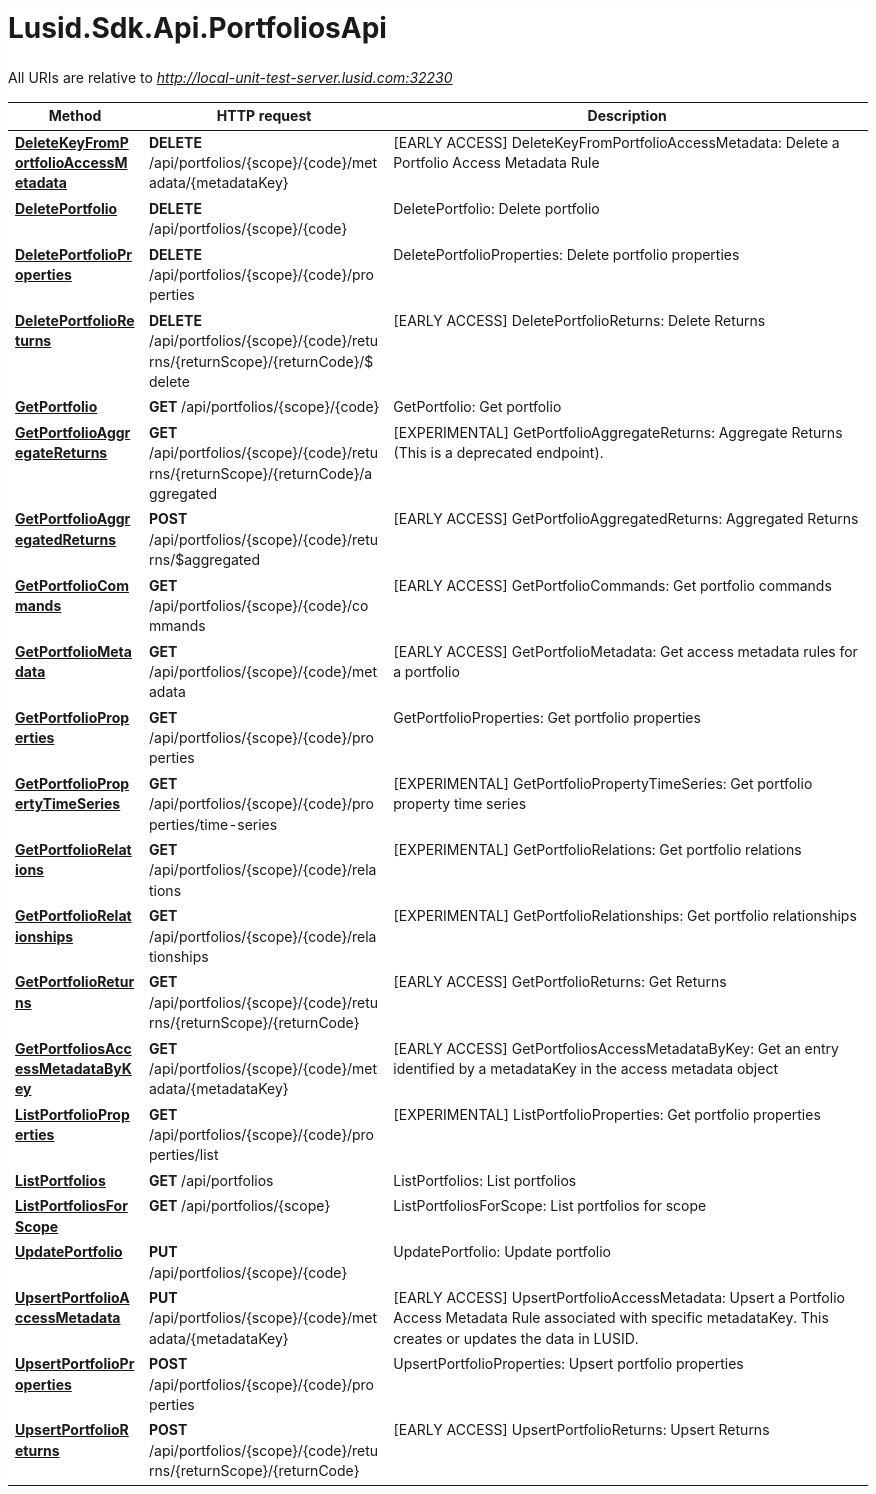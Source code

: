 # Lusid.Sdk.Api.PortfoliosApi

All URIs are relative to *http://local-unit-test-server.lusid.com:32230*

Method | HTTP request | Description
------------- | ------------- | -------------
[**DeleteKeyFromPortfolioAccessMetadata**](PortfoliosApi.md#deletekeyfromportfolioaccessmetadata) | **DELETE** /api/portfolios/{scope}/{code}/metadata/{metadataKey} | [EARLY ACCESS] DeleteKeyFromPortfolioAccessMetadata: Delete a Portfolio Access Metadata Rule
[**DeletePortfolio**](PortfoliosApi.md#deleteportfolio) | **DELETE** /api/portfolios/{scope}/{code} | DeletePortfolio: Delete portfolio
[**DeletePortfolioProperties**](PortfoliosApi.md#deleteportfolioproperties) | **DELETE** /api/portfolios/{scope}/{code}/properties | DeletePortfolioProperties: Delete portfolio properties
[**DeletePortfolioReturns**](PortfoliosApi.md#deleteportfolioreturns) | **DELETE** /api/portfolios/{scope}/{code}/returns/{returnScope}/{returnCode}/$delete | [EARLY ACCESS] DeletePortfolioReturns: Delete Returns
[**GetPortfolio**](PortfoliosApi.md#getportfolio) | **GET** /api/portfolios/{scope}/{code} | GetPortfolio: Get portfolio
[**GetPortfolioAggregateReturns**](PortfoliosApi.md#getportfolioaggregatereturns) | **GET** /api/portfolios/{scope}/{code}/returns/{returnScope}/{returnCode}/aggregated | [EXPERIMENTAL] GetPortfolioAggregateReturns: Aggregate Returns (This is a deprecated endpoint).
[**GetPortfolioAggregatedReturns**](PortfoliosApi.md#getportfolioaggregatedreturns) | **POST** /api/portfolios/{scope}/{code}/returns/$aggregated | [EARLY ACCESS] GetPortfolioAggregatedReturns: Aggregated Returns
[**GetPortfolioCommands**](PortfoliosApi.md#getportfoliocommands) | **GET** /api/portfolios/{scope}/{code}/commands | [EARLY ACCESS] GetPortfolioCommands: Get portfolio commands
[**GetPortfolioMetadata**](PortfoliosApi.md#getportfoliometadata) | **GET** /api/portfolios/{scope}/{code}/metadata | [EARLY ACCESS] GetPortfolioMetadata: Get access metadata rules for a portfolio
[**GetPortfolioProperties**](PortfoliosApi.md#getportfolioproperties) | **GET** /api/portfolios/{scope}/{code}/properties | GetPortfolioProperties: Get portfolio properties
[**GetPortfolioPropertyTimeSeries**](PortfoliosApi.md#getportfoliopropertytimeseries) | **GET** /api/portfolios/{scope}/{code}/properties/time-series | [EXPERIMENTAL] GetPortfolioPropertyTimeSeries: Get portfolio property time series
[**GetPortfolioRelations**](PortfoliosApi.md#getportfoliorelations) | **GET** /api/portfolios/{scope}/{code}/relations | [EXPERIMENTAL] GetPortfolioRelations: Get portfolio relations
[**GetPortfolioRelationships**](PortfoliosApi.md#getportfoliorelationships) | **GET** /api/portfolios/{scope}/{code}/relationships | [EXPERIMENTAL] GetPortfolioRelationships: Get portfolio relationships
[**GetPortfolioReturns**](PortfoliosApi.md#getportfolioreturns) | **GET** /api/portfolios/{scope}/{code}/returns/{returnScope}/{returnCode} | [EARLY ACCESS] GetPortfolioReturns: Get Returns
[**GetPortfoliosAccessMetadataByKey**](PortfoliosApi.md#getportfoliosaccessmetadatabykey) | **GET** /api/portfolios/{scope}/{code}/metadata/{metadataKey} | [EARLY ACCESS] GetPortfoliosAccessMetadataByKey: Get an entry identified by a metadataKey in the access metadata object
[**ListPortfolioProperties**](PortfoliosApi.md#listportfolioproperties) | **GET** /api/portfolios/{scope}/{code}/properties/list | [EXPERIMENTAL] ListPortfolioProperties: Get portfolio properties
[**ListPortfolios**](PortfoliosApi.md#listportfolios) | **GET** /api/portfolios | ListPortfolios: List portfolios
[**ListPortfoliosForScope**](PortfoliosApi.md#listportfoliosforscope) | **GET** /api/portfolios/{scope} | ListPortfoliosForScope: List portfolios for scope
[**UpdatePortfolio**](PortfoliosApi.md#updateportfolio) | **PUT** /api/portfolios/{scope}/{code} | UpdatePortfolio: Update portfolio
[**UpsertPortfolioAccessMetadata**](PortfoliosApi.md#upsertportfolioaccessmetadata) | **PUT** /api/portfolios/{scope}/{code}/metadata/{metadataKey} | [EARLY ACCESS] UpsertPortfolioAccessMetadata: Upsert a Portfolio Access Metadata Rule associated with specific metadataKey. This creates or updates the data in LUSID.
[**UpsertPortfolioProperties**](PortfoliosApi.md#upsertportfolioproperties) | **POST** /api/portfolios/{scope}/{code}/properties | UpsertPortfolioProperties: Upsert portfolio properties
[**UpsertPortfolioReturns**](PortfoliosApi.md#upsertportfolioreturns) | **POST** /api/portfolios/{scope}/{code}/returns/{returnScope}/{returnCode} | [EARLY ACCESS] UpsertPortfolioReturns: Upsert Returns
